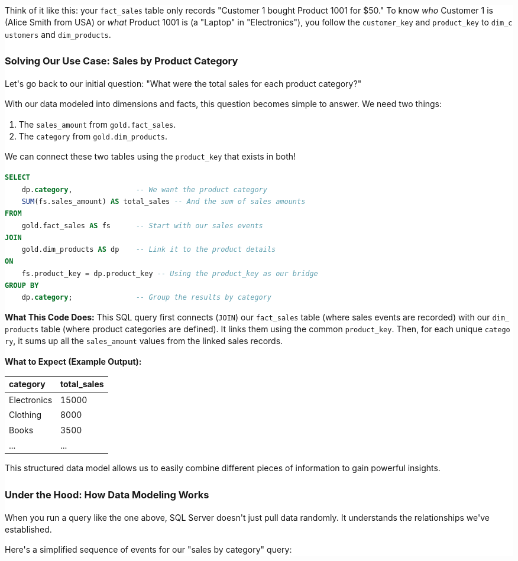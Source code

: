 Think of it like this: your `fact_sales` table only records "Customer 1 bought Product 1001 for $50." To know *who* Customer 1 is (Alice Smith from USA) or *what* Product 1001 is (a "Laptop" in "Electronics"), you follow the `customer_key` and `product_key` to `dim_customers` and `dim_products`.

### Solving Our Use Case: Sales by Product Category

Let's go back to our initial question: "What were the total sales for each product category?"

With our data modeled into dimensions and facts, this question becomes simple to answer. We need two things:
1.  The `sales_amount` from `gold.fact_sales`.
2.  The `category` from `gold.dim_products`.

We can connect these two tables using the `product_key` that exists in both!

```sql
SELECT
    dp.category,               -- We want the product category
    SUM(fs.sales_amount) AS total_sales -- And the sum of sales amounts
FROM
    gold.fact_sales AS fs      -- Start with our sales events
JOIN
    gold.dim_products AS dp    -- Link it to the product details
ON
    fs.product_key = dp.product_key -- Using the product_key as our bridge
GROUP BY
    dp.category;               -- Group the results by category
```

**What This Code Does:**
This SQL query first connects (`JOIN`) our `fact_sales` table (where sales events are recorded) with our `dim_products` table (where product categories are defined). It links them using the common `product_key`. Then, for each unique `category`, it sums up all the `sales_amount` values from the linked sales records.

**What to Expect (Example Output):**

| category    | total_sales |
| :---------- | :---------- |
| Electronics | 15000       |
| Clothing    | 8000        |
| Books       | 3500        |
| ...         | ...         |

This structured data model allows us to easily combine different pieces of information to gain powerful insights.

### Under the Hood: How Data Modeling Works

When you run a query like the one above, SQL Server doesn't just pull data randomly. It understands the relationships we've established.

Here's a simplified sequence of events for our "sales by category" query:
